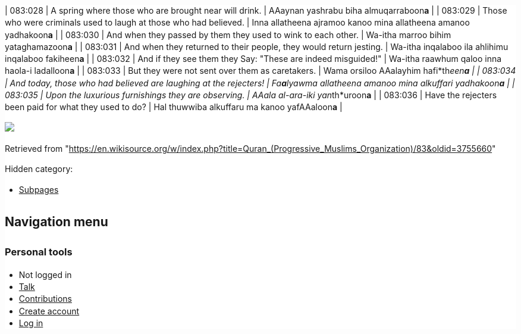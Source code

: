 | 083:028 | A spring where those who are brought near will drink.                                | AAaynan yashrabu bih<span class="underline">a</span> almuqarraboon**a**                                                                                                                                                                                                             |
| 083:029 | Those who were criminals used to laugh at those who had believed.                    | Inna alla<span class="underline">th</span>eena ajramoo k<span class="underline">a</span>noo mina alla<span class="underline">th</span>eena <span class="underline">a</span>manoo ya<span class="underline">dh</span>akoon**a**                                                      |
| 083:030 | And when they passed by them they used to wink to each other.                        | Wa-i<span class="underline">tha</span> marroo bihim yatagh<span class="underline">a</span>mazoon**a**                                                                                                                                                                               |
| 083:031 | And when they returned to their people, they would return jesting.                   | Wa-i<span class="underline">tha</span> inqalaboo il<span class="underline">a</span> ahlihimu inqalaboo fakiheen**a**                                                                                                                                                                |
| 083:032 | And if they see them they Say: "These are indeed misguided\!"                        | Wa-i<span class="underline">tha</span> raawhum q<span class="underline">a</span>loo inna h<span class="underline">a</span>ol<span class="underline">a</span>-i la<span class="underline">da</span>lloon**a**                                                                        |
| 083:033 | But they were not sent over them as caretakers.                                      | Wam<span class="underline">a</span> orsiloo AAalayhim <span class="underline">ha</span>fi*<span class="underline">th</span>*een**a**                                                                                                                                                |
| 083:034 | And today, those who had believed are laughing at the rejecters\!                    | Fa**a**lyawma alla<span class="underline">th</span>eena <span class="underline">a</span>manoo mina alkuff<span class="underline">a</span>ri ya<span class="underline">dh</span>akoon**a**                                                                                           |
| 083:035 | Upon the luxurious furnishings they are observing.                                   | AAal<span class="underline">a</span> al-ar<span class="underline">a</span>-iki yan*<span class="underline">th</span>*uroon**a**                                                                                                                                                     |
| 083:036 | Have the rejecters been paid for what they used to do?                               | Hal thuwwiba alkuff<span class="underline">a</span>ru m<span class="underline">a</span> k<span class="underline">a</span>noo yafAAaloon**a**                                                                                                                                        |

</div>

![](//en.wikisource.org/wiki/Special:CentralAutoLogin/start?type=1x1)

<div class="printfooter">

Retrieved from
"<https://en.wikisource.org/w/index.php?title=Quran_(Progressive_Muslims_Organization)/83&oldid=3755660>"

</div>

</div>

<div id="catlinks" class="catlinks catlinks-allhidden" data-mw="interface">

<div id="mw-hidden-catlinks" class="mw-hidden-catlinks mw-hidden-cats-hidden">

Hidden category:

  - [Subpages](/wiki/Category:Subpages "Category:Subpages")

</div>

</div>

</div>

</div>

<div id="mw-navigation">

## Navigation menu

<div id="mw-head">

### <span>Personal tools</span>

<div class="body vector-menu-content">

  - <span id="pt-anonuserpage">Not logged in</span>
  - <span id="pt-anontalk">[Talk](/wiki/Special:MyTalk "Discussion about edits from this IP address [n]")</span>
  - <span id="pt-anoncontribs">[Contributions](/wiki/Special:MyContributions "A list of edits made from this IP address [y]")</span>
  - <span id="pt-createaccount">[Create
    account](/w/index.php?title=Special:CreateAccount&returnto=Quran+%28Progressive+Muslims+Organization%29%2F83 "You are encouraged to create an account and log in; however, it is not mandatory")</span>
  - <span id="pt-login">[Log
    in](/w/index.php?title=Special:UserLogin&returnto=Quran+%28Progressive+Muslims+Organization%29%2F83 "You are encouraged to log in; however, it is not mandatory [o]")</span>
